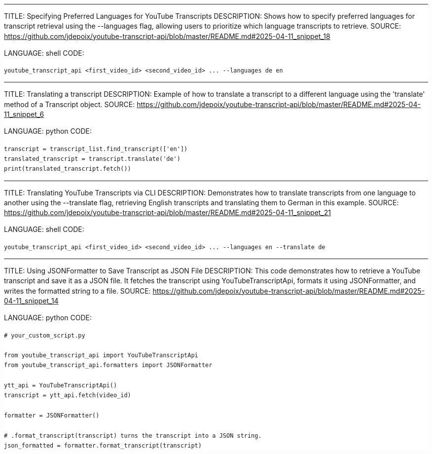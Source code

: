 ----------------------------------------

TITLE: Specifying Preferred Languages for YouTube Transcripts
DESCRIPTION: Shows how to specify preferred languages for transcript retrieval using the --languages flag, allowing users to prioritize which language transcripts to retrieve.
SOURCE: https://github.com/jdepoix/youtube-transcript-api/blob/master/README.md#2025-04-11_snippet_18

LANGUAGE: shell
CODE:
```
youtube_transcript_api <first_video_id> <second_video_id> ... --languages de en
```

----------------------------------------

TITLE: Translating a transcript
DESCRIPTION: Example of how to translate a transcript to a different language using the 'translate' method of a Transcript object.
SOURCE: https://github.com/jdepoix/youtube-transcript-api/blob/master/README.md#2025-04-11_snippet_6

LANGUAGE: python
CODE:
```
transcript = transcript_list.find_transcript(['en'])
translated_transcript = transcript.translate('de')
print(translated_transcript.fetch())
```

----------------------------------------

TITLE: Translating YouTube Transcripts via CLI
DESCRIPTION: Demonstrates how to translate transcripts from one language to another using the --translate flag, retrieving English transcripts and translating them to German in this example.
SOURCE: https://github.com/jdepoix/youtube-transcript-api/blob/master/README.md#2025-04-11_snippet_21

LANGUAGE: shell
CODE:
```
youtube_transcript_api <first_video_id> <second_video_id> ... --languages en --translate de
```

----------------------------------------

TITLE: Using JSONFormatter to Save Transcript as JSON File
DESCRIPTION: This code demonstrates how to retrieve a YouTube transcript and save it as a JSON file. It fetches the transcript using YouTubeTranscriptApi, formats it using JSONFormatter, and writes the formatted string to a file.
SOURCE: https://github.com/jdepoix/youtube-transcript-api/blob/master/README.md#2025-04-11_snippet_14

LANGUAGE: python
CODE:
```
# your_custom_script.py

from youtube_transcript_api import YouTubeTranscriptApi
from youtube_transcript_api.formatters import JSONFormatter

ytt_api = YouTubeTranscriptApi()
transcript = ytt_api.fetch(video_id)

formatter = JSONFormatter()

# .format_transcript(transcript) turns the transcript into a JSON string.
json_formatted = formatter.format_transcript(transcript)

```